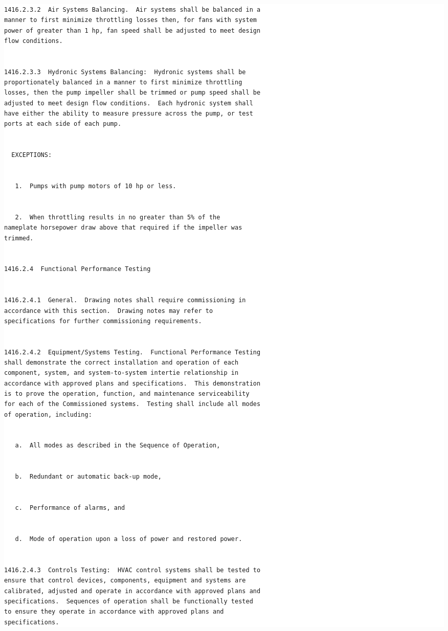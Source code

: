   
    1416.2.3.2  Air Systems Balancing.  Air systems shall be balanced in a  
    manner to first minimize throttling losses then, for fans with system  
    power of greater than 1 hp, fan speed shall be adjusted to meet design  
    flow conditions.  
  
  
    1416.2.3.3  Hydronic Systems Balancing:  Hydronic systems shall be  
    proportionately balanced in a manner to first minimize throttling  
    losses, then the pump impeller shall be trimmed or pump speed shall be  
    adjusted to meet design flow conditions.  Each hydronic system shall  
    have either the ability to measure pressure across the pump, or test  
    ports at each side of each pump.  
  
  
      EXCEPTIONS:  
  
  
       1.  Pumps with pump motors of 10 hp or less.  
  
  
       2.  When throttling results in no greater than 5% of the  
    nameplate horsepower draw above that required if the impeller was  
    trimmed.  
  
  
    1416.2.4  Functional Performance Testing  
  
  
    1416.2.4.1  General.  Drawing notes shall require commissioning in  
    accordance with this section.  Drawing notes may refer to  
    specifications for further commissioning requirements.  
  
  
    1416.2.4.2  Equipment/Systems Testing.  Functional Performance Testing  
    shall demonstrate the correct installation and operation of each  
    component, system, and system-to-system intertie relationship in  
    accordance with approved plans and specifications.  This demonstration  
    is to prove the operation, function, and maintenance serviceability  
    for each of the Commissioned systems.  Testing shall include all modes  
    of operation, including:  
  
  
       a.  All modes as described in the Sequence of Operation,  
  
  
       b.  Redundant or automatic back-up mode,  
  
  
       c.  Performance of alarms, and  
  
  
       d.  Mode of operation upon a loss of power and restored power.  
  
  
    1416.2.4.3  Controls Testing:  HVAC control systems shall be tested to  
    ensure that control devices, components, equipment and systems are  
    calibrated, adjusted and operate in accordance with approved plans and  
    specifications.  Sequences of operation shall be functionally tested  
    to ensure they operate in accordance with approved plans and  
    specifications.  
  
  